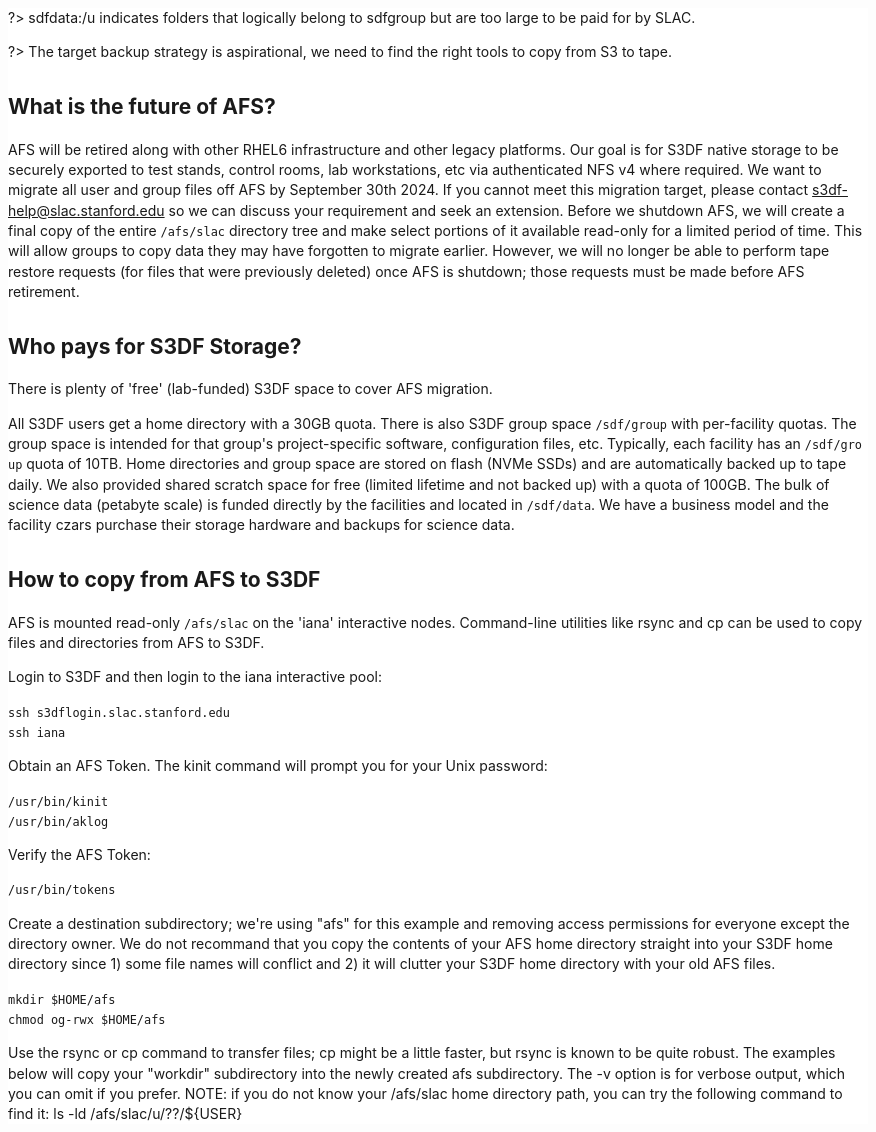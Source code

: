 ?> sdfdata:/u indicates folders that logically belong to sdfgroup but
are too large to be paid for by SLAC.

?> The target backup strategy is aspirational, we need to find the
right tools to copy from S3 to tape.

## What is the future of AFS?

AFS will be retired along with other RHEL6 infrastructure and other legacy platforms. Our goal is for S3DF native storage to be securely exported to test stands, control rooms, lab workstations, etc via authenticated NFS v4 where required. We want to migrate all user and group files off AFS by September 30th 2024. If you cannot meet this migration target, please contact s3df-help@slac.stanford.edu so we can discuss your requirement and seek an extension. Before we shutdown AFS, we will create a final copy of the entire ```/afs/slac``` directory tree and make select portions of it available read-only for a limited period of time. This will allow groups to copy data they may have forgotten to migrate earlier. However, we will no longer be able to perform tape restore requests (for files that were previously deleted) once AFS is shutdown; those requests must be made before AFS retirement.

## Who pays for S3DF Storage?

There is plenty of 'free' (lab-funded) S3DF space to cover AFS migration.

All S3DF users get a home directory with a 30GB quota. There is also S3DF group space ```/sdf/group``` with per-facility quotas. The group space is intended for that group's project-specific software, configuration files, etc. Typically, each facility has an ```/sdf/group``` quota of 10TB. Home directories and group space are stored on flash (NVMe SSDs) and are automatically backed up to tape daily. We also provided shared scratch space for free (limited lifetime and not backed up) with a quota of 100GB. The bulk of science data (petabyte scale) is funded directly by the facilities and located in ```/sdf/data```. We have a business model and the facility czars purchase their storage hardware and backups for science data.

## How to copy from AFS to S3DF

AFS is mounted read-only ```/afs/slac``` on the 'iana' interactive nodes. Command-line utilities like rsync and cp can be used to copy files and directories from AFS to S3DF. 

Login to S3DF and then login to the iana interactive pool:
```
ssh s3dflogin.slac.stanford.edu
ssh iana
```
Obtain an AFS Token. The kinit command will prompt you for your Unix password:
```
/usr/bin/kinit
/usr/bin/aklog
```
Verify the AFS Token:
```
/usr/bin/tokens
```
Create a destination subdirectory; we're using "afs" for this example and removing access permissions for everyone except the directory owner. We do not recommand that you copy the contents of your AFS home directory straight into your S3DF home directory since 1) some file names will conflict and 2) it will clutter your S3DF home directory with your old AFS files.
```
mkdir $HOME/afs
chmod og-rwx $HOME/afs
```
Use the rsync or cp command to transfer files; cp might be a little faster, but rsync is known to be quite robust. The examples below will copy your "workdir" subdirectory into the newly created afs subdirectory.  The -v option is for verbose output, which you can omit if you prefer. NOTE: if you do not know your /afs/slac home directory path, you can try the following command to find it: ls -ld /afs/slac/u/??/${USER}
